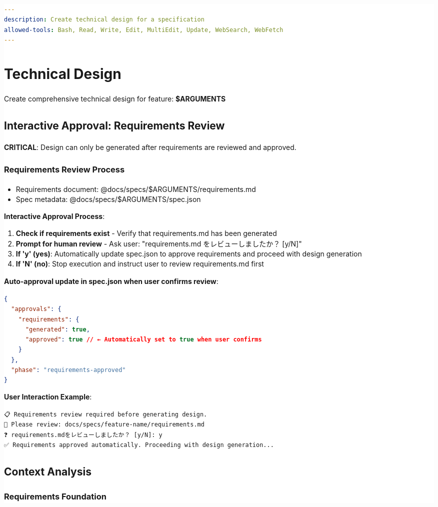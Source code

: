 ```yaml
---
description: Create technical design for a specification
allowed-tools: Bash, Read, Write, Edit, MultiEdit, Update, WebSearch, WebFetch
---
```


# Technical Design

Create comprehensive technical design for feature: **$ARGUMENTS**

## Interactive Approval: Requirements Review

**CRITICAL**: Design can only be generated after requirements are reviewed and approved.

### Requirements Review Process

- Requirements document: @docs/specs/$ARGUMENTS/requirements.md
- Spec metadata: @docs/specs/$ARGUMENTS/spec.json

**Interactive Approval Process**:

1. **Check if requirements exist** - Verify that requirements.md has been generated
2. **Prompt for human review** - Ask user: "requirements.md をレビューしましたか？ [y/N]"
3. **If 'y' (yes)**: Automatically update spec.json to approve requirements and proceed with design generation
4. **If 'N' (no)**: Stop execution and instruct user to review requirements.md first

**Auto-approval update in spec.json when user confirms review**:

```json
{
  "approvals": {
    "requirements": {
      "generated": true,
      "approved": true // ← Automatically set to true when user confirms
    }
  },
  "phase": "requirements-approved"
}
```

**User Interaction Example**:

```
📋 Requirements review required before generating design.
📄 Please review: docs/specs/feature-name/requirements.md
❓ requirements.mdをレビューしましたか？ [y/N]: y
✅ Requirements approved automatically. Proceeding with design generation...
```

## Context Analysis

### Requirements Foundation
